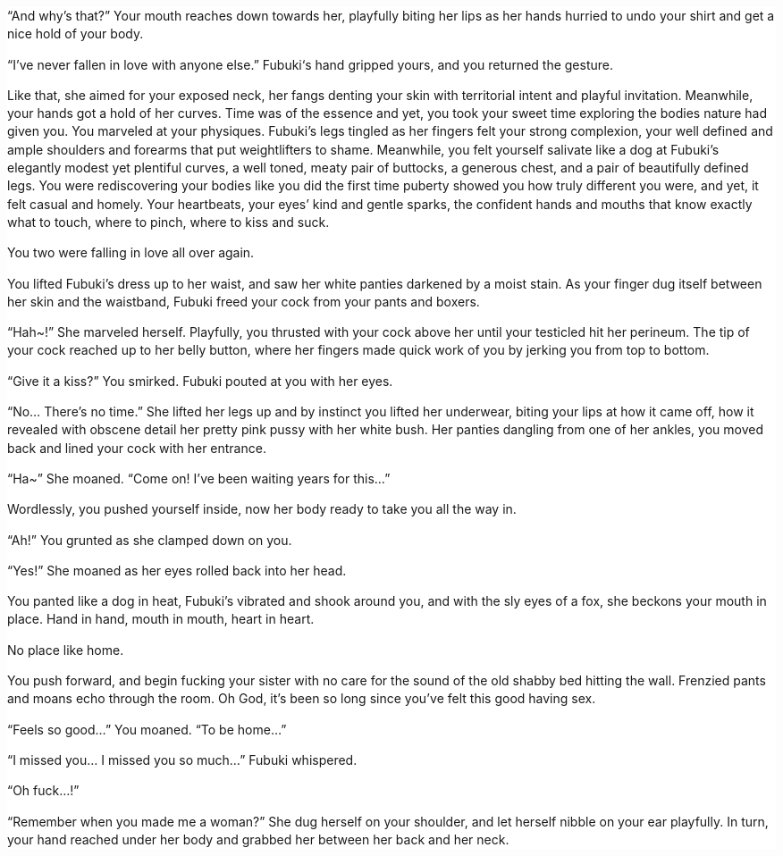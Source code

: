 “And why’s that?” Your mouth reaches down towards her, playfully biting her lips as her hands hurried to undo your shirt and get a nice hold of your body.

“I’ve never fallen in love with anyone else.” Fubuki‘s hand gripped yours, and you returned the gesture.

Like that, she aimed for your exposed neck, her fangs denting your skin with territorial intent and playful invitation. Meanwhile, your hands got a hold of her curves. Time was of the essence and yet, you took your sweet time exploring the bodies nature had given you. You marveled at your physiques. Fubuki’s legs tingled as her fingers felt your strong complexion, your well defined and ample shoulders and forearms that put weightlifters to shame. Meanwhile, you felt yourself salivate like a dog at Fubuki’s elegantly modest yet plentiful curves, a well toned, meaty pair of buttocks, a generous chest, and a pair of beautifully defined legs. You were rediscovering your bodies like you did the first time puberty showed you how truly different you were, and yet, it felt casual and homely. Your heartbeats, your eyes’ kind and gentle sparks, the confident hands and mouths that know exactly what to touch, where to pinch, where to kiss and suck. 

You two were falling in love all over again.

You lifted Fubuki’s dress up to her waist, and saw her white panties darkened by a moist stain. As your finger dug itself between her skin and the waistband, Fubuki freed your cock from your pants and boxers.

“Hah~!” She marveled herself. Playfully, you thrusted with your cock above her until your testicled hit her perineum. The tip of your cock reached up to her belly button, where her fingers made quick work of you by jerking you from top to bottom. 

“Give it a kiss?” You smirked. Fubuki pouted at you with her eyes.

“No… There’s no time.” She lifted her legs up and by instinct you lifted her underwear, biting your lips at how it came off, how it revealed with obscene detail her pretty pink pussy with her white bush. Her panties dangling from one of her ankles, you moved back and lined your cock with her entrance.

“Ha~” She moaned. “Come on! I’ve been waiting years for this…”

Wordlessly, you pushed yourself inside, now her body ready to take you all the way in. 

“Ah!” You grunted as she clamped down on you.

“Yes!” She moaned as her eyes rolled back into her head.

You panted like a dog in heat, Fubuki’s vibrated and shook around you, and with the sly eyes of a fox, she beckons your mouth in place. Hand in hand, mouth in mouth, heart in heart.

No place like home.

You push forward, and begin fucking your sister with no care for the sound of the old shabby bed hitting the wall. Frenzied pants and moans echo through the room. Oh God, it’s been so long since you’ve felt this good having sex.

“Feels so good…” You moaned. “To be home…”

“I missed you… I missed you so much…” Fubuki whispered. 

“Oh fuck…!” 

“Remember when you made me a woman?” She dug herself on your shoulder, and let herself nibble on your ear playfully. In turn, your hand reached under her body and grabbed her between her back and her neck.
